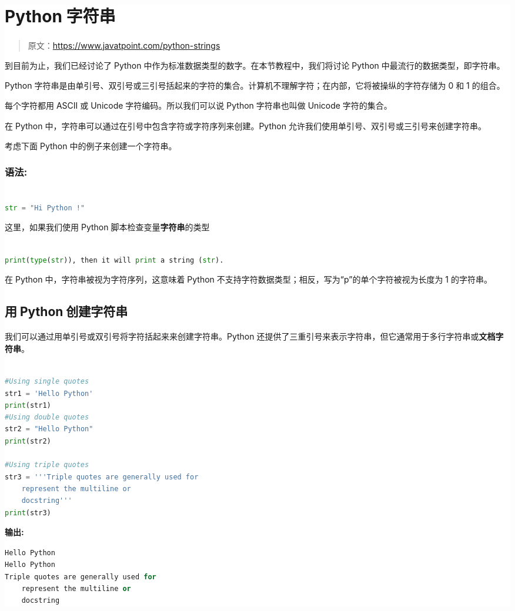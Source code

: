 # Python 字符串

> 原文：<https://www.javatpoint.com/python-strings>

到目前为止，我们已经讨论了 Python 中作为标准数据类型的数字。在本节教程中，我们将讨论 Python 中最流行的数据类型，即字符串。

Python 字符串是由单引号、双引号或三引号括起来的字符的集合。计算机不理解字符；在内部，它将被操纵的字符存储为 0 和 1 的组合。

每个字符都用 ASCII 或 Unicode 字符编码。所以我们可以说 Python 字符串也叫做 Unicode 字符的集合。

在 Python 中，字符串可以通过在引号中包含字符或字符序列来创建。Python 允许我们使用单引号、双引号或三引号来创建字符串。

考虑下面 Python 中的例子来创建一个字符串。

### 语法:

```py

str = "Hi Python !"  

```

这里，如果我们使用 Python 脚本检查变量**字符串**的类型

```py

print(type(str)), then it will print a string (str).  

```

在 Python 中，字符串被视为字符序列，这意味着 Python 不支持字符数据类型；相反，写为“p”的单个字符被视为长度为 1 的字符串。

## 用 Python 创建字符串

我们可以通过用单引号或双引号将字符括起来来创建字符串。Python 还提供了三重引号来表示字符串，但它通常用于多行字符串或**文档字符串**。

```py

#Using single quotes
str1 = 'Hello Python'
print(str1)
#Using double quotes
str2 = "Hello Python"
print(str2)

#Using triple quotes
str3 = '''Triple quotes are generally used for 
    represent the multiline or
    docstring''' 
print(str3)

```

**输出:**

```py
Hello Python
Hello Python
Triple quotes are generally used for 
    represent the multiline or
    docstring

```
